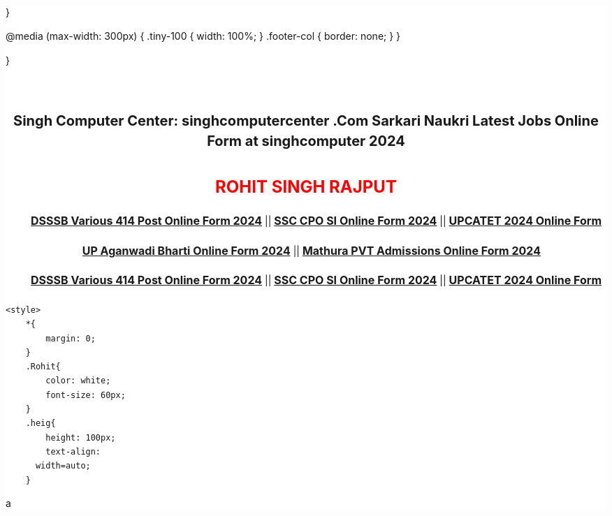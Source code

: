 }

@media (max-width: 300px) {
  .tiny-100 {
    width: 100%;
  }
  .footer-col { 
    border: none;
  }
}
  
  
  
  
  
  
  
  
  
  
}
</style>
			
			
			
			
<br>
<div align="center">
<div align="Center"><font size="-2"><b><h1>Singh Computer Center: singhcomputercenter .Com Sarkari Naukri Latest Jobs Online Form at singhcomputer 2024 </h1></a></b></font></div>
<div align="Center"><font size="3"><b><h2><span style="color: #ff0000;"><strong>ROHIT SINGH RAJPUT</strong> <strong><span style="color: black;"> </span></strong></span> </h2></a></b></font></div>


<marquee behavior="alternate" onmouseover="this.stop();" onmouseout="this.start();"><a href="https://ssc.gov.in/login/delhi/dsssb-06-2024/" target=_blank><b><font size="3">DSSSB Various 414 Post Online Form 2024</font></b></a> || <a href="https://www.pglpk.com/ssc/ssc-cpo-si-2024/" target=_blank><b><font size="3">SSC CPO SI Online Form 2024</font></b></a> || <a href="https://www.pglpk.com/2024/upcatet-2024/" target=_blank><b><font size="3">UPCATET 2024 Online Form</font></b></a></marquee>

</div><div id="marquee1" align="center">
<marquee behavior="alternate" onmouseover="this.stop();" onmouseout="this. open();"><a href="https://www.pglpk.com/2024/up-aganwadi-bharti-2024/" target=_blank><b><font size="3">UP Aganwadi Bharti Online Form 2024</font></b></a> || <a href="https://www.pglpk.com/2024/duvasu-mathura-pvt/" target=_blank><b><font size="3">Mathura PVT Admissions Online Form 2024</font></b></a></marquee>

<marquee behavior="alternate" onmouseover="this.stop();" onmouseout="this.start();"><a href="https://ssc.gov.in/login/delhi/dsssb-06-2024/" target=_blank><b><font size="3">DSSSB Various 414 Post Online Form 2024</font></b></a> || <a href="https://www.pglpk.com/ssc/ssc-cpo-si-2024/" target=_blank><b><font size="3">SSC CPO SI Online Form 2024</font></b></a> || <a href="https://www.pglpk.com/2024/upcatet-2024/" target=_blank><b><font size="3">UPCATET 2024 Online Form</font></b></a></marquee>



</div></div>

<head>
  
    <style>
        *{
            margin: 0;
        }
        .Rohit{
            color: white;
            font-size: 60px;
        }
        .heig{
            height: 100px;
            text-align:
          width=auto;
        }
a
